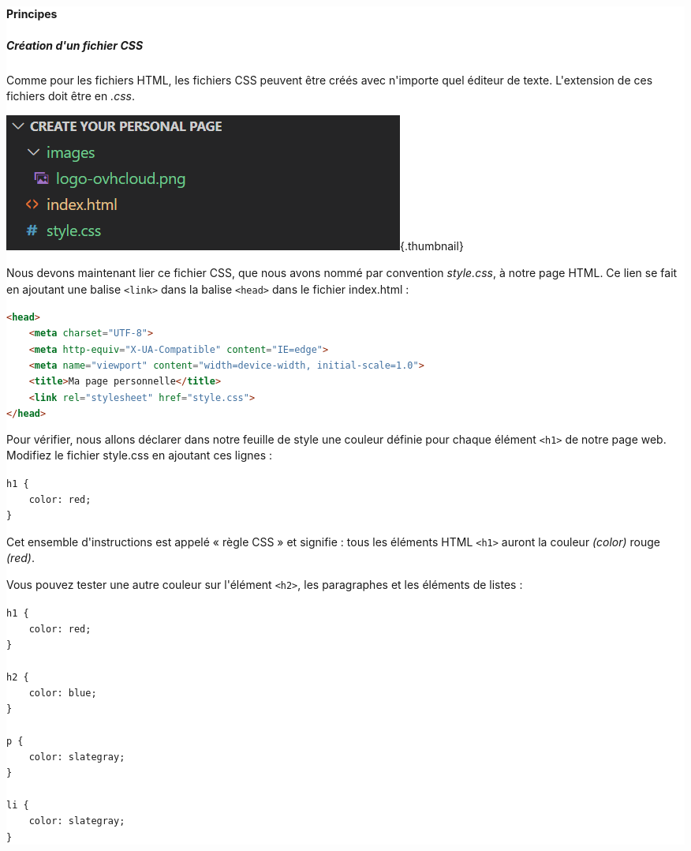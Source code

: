 #### Principes

##### **Création d'un fichier CSS**

Comme pour les fichiers HTML, les fichiers CSS peuvent être créés avec n'importe quel éditeur de texte. L'extension de ces fichiers doit être en *.css*.

![Placement fichier CSS](images/create_your_personal_webpage_4.png){.thumbnail}

Nous devons maintenant lier ce fichier CSS, que nous avons nommé par convention *style.css*, à notre page HTML. Ce lien se fait en ajoutant une balise `<link>` dans la balise `<head>` dans le fichier index.html :

```html
<head>
    <meta charset="UTF-8">
    <meta http-equiv="X-UA-Compatible" content="IE=edge">
    <meta name="viewport" content="width=device-width, initial-scale=1.0">
    <title>Ma page personnelle</title>
    <link rel="stylesheet" href="style.css">
</head>
```

Pour vérifier, nous allons déclarer dans notre feuille de style une couleur définie pour chaque élément `<h1>` de notre page web. Modifiez le fichier style.css en ajoutant ces lignes :

```html
h1 {
    color: red;
}
```

Cet ensemble d'instructions est appelé « règle CSS » et signifie : tous les éléments HTML `<h1>` auront la couleur *(color)* rouge *(red)*.

Vous pouvez tester une autre couleur sur l'élément `<h2>`, les paragraphes et les éléments de listes :

```html
h1 {
    color: red;
}
 
h2 {
    color: blue;
}
 
p {
    color: slategray;
}
 
li {
    color: slategray;
}
```
